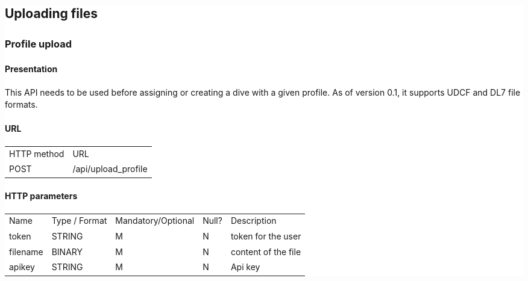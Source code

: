 
## Uploading files

### Profile upload

#### Presentation

This API needs to be used before assigning or creating a dive with a given profile. As of version 0.1, it supports UDCF and DL7 file formats.

#### URL

<table>
  <tr>
    <td>HTTP method</td>
    <td>URL</td>
  </tr>
  <tr>
    <td>POST</td>
    <td>/api/upload_profile</td>
  </tr>
</table>


#### HTTP parameters

<table>
  <tr>
    <td>Name</td>
    <td>Type / Format</td>
    <td>Mandatory/Optional</td>
    <td>Null?</td>
    <td>Description</td>
  </tr>
  <tr>
    <td>token</td>
    <td>STRING</td>
    <td>M</td>
    <td>N</td>
    <td>token for the user</td>
  </tr>
  <tr>
    <td>filename</td>
    <td>BINARY</td>
    <td>M</td>
    <td>N</td>
    <td>content of the file</td>
  </tr>
  <tr>
    <td>apikey</td>
    <td>STRING</td>
    <td>M</td>
    <td>N</td>
    <td>Api key</td>
  </tr>
</table>
